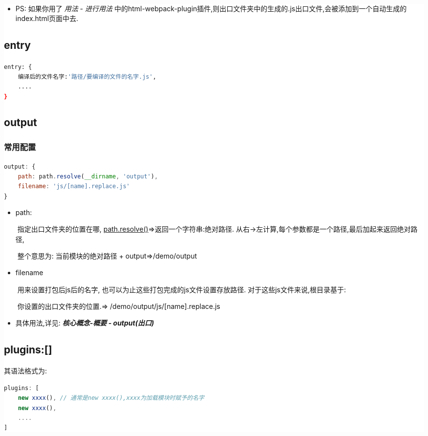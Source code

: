 - PS: 如果你用了 *用法 - 进行用法* 中的html-webpack-plugin插件,则出口文件夹中的生成的.js出口文件,会被添加到一个自动生成的index.html页面中去. 

## entry

```bash
entry: {
    编译后的文件名字:'路径/要编译的文件的名字.js',
    ....
}
```

## output

### 常用配置

```js
output: {
    path: path.resolve(__dirname, 'output'),
    filename: 'js/[name].replace.js'
}
```

- path:
  
  ​    指定出口文件夹的位置在哪, [path.resolve()](http://nodejs.cn/api/path.html#path_path_resolve_paths)=>返回一个字符串:
  ​    绝对路径. 从右→左计算,每个参数都是一个路径,最后加起来返回绝对路径,
  
  ​    整个意思为: 当前模块的绝对路径 + output=>/demo/output

- filename
  
  ​    用来设置打包后js后的名字, 也可以为止这些打包完成的js文件设置存放路径. 对于这些js文件来说,根目录基于: 
  
  ​    你设置的出口文件夹的位置.=> /demo/output/js/[name].replace.js

- 具体用法,详见: ***核心概念-概要 - output(出口)***

## plugins:[]

其语法格式为:

```js
plugins: [
    new xxxx(), // 通常是new xxxx(),xxxx为加载模块时赋予的名字
    new xxxx(),
    ....
]
```
